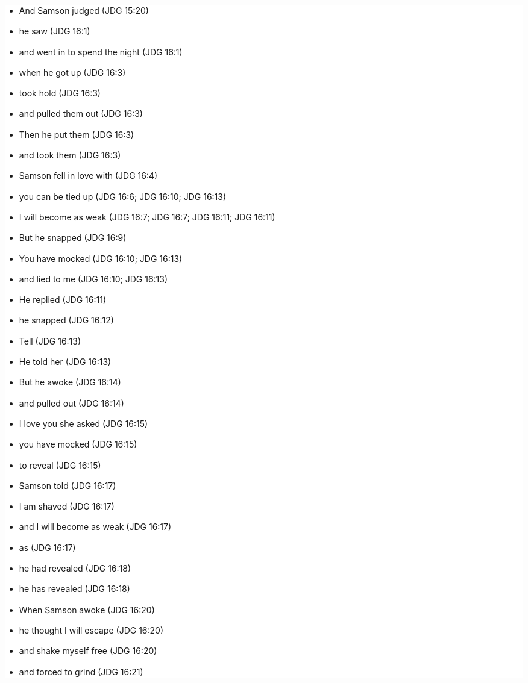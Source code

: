 * And Samson judged (JDG 15:20)

* he saw (JDG 16:1)

* and went in to spend the night (JDG 16:1)

* when he got up (JDG 16:3)

* took hold (JDG 16:3)

* and pulled them out (JDG 16:3)

* Then he put them (JDG 16:3)

* and took them (JDG 16:3)

* Samson fell in love with (JDG 16:4)

* you can be tied up (JDG 16:6; JDG 16:10; JDG 16:13)

* I will become as weak (JDG 16:7; JDG 16:7; JDG 16:11; JDG 16:11)

* But he snapped (JDG 16:9)

* You have mocked (JDG 16:10; JDG 16:13)

* and lied to me (JDG 16:10; JDG 16:13)

* He replied (JDG 16:11)

* he snapped (JDG 16:12)

* Tell (JDG 16:13)

* He told her (JDG 16:13)

* But he awoke (JDG 16:14)

* and pulled out (JDG 16:14)

* I love you she asked (JDG 16:15)

* you have mocked (JDG 16:15)

* to reveal (JDG 16:15)

* Samson told (JDG 16:17)

* I am shaved (JDG 16:17)

* and I will become as weak (JDG 16:17)

* as (JDG 16:17)

* he had revealed (JDG 16:18)

* he has revealed (JDG 16:18)

* When Samson awoke (JDG 16:20)

* he thought I will escape (JDG 16:20)

* and shake myself free (JDG 16:20)

* and forced to grind (JDG 16:21)
